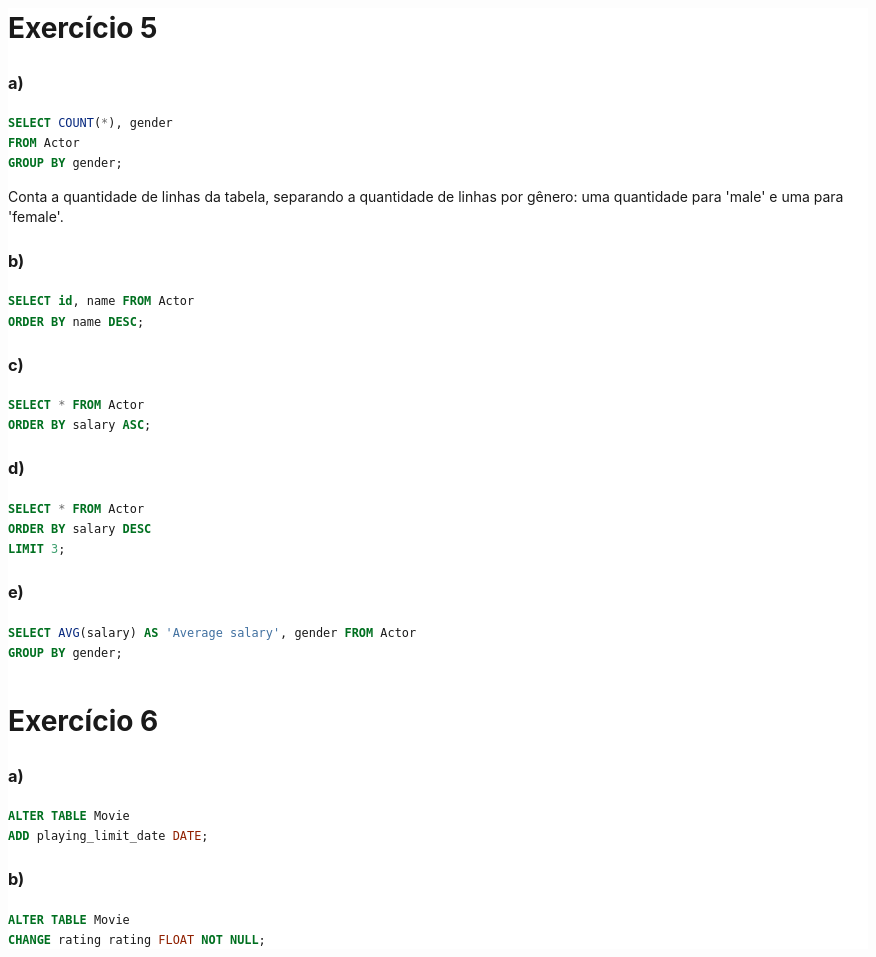 

# Exercício 5
### a)
```sql
SELECT COUNT(*), gender
FROM Actor
GROUP BY gender;
```
Conta a quantidade de linhas da tabela, separando a quantidade de linhas por gênero: uma quantidade para 'male' e uma para 'female'.


### b)
```sql
SELECT id, name FROM Actor
ORDER BY name DESC;
```

### c)
```sql
SELECT * FROM Actor
ORDER BY salary ASC;
```

### d)
```sql
SELECT * FROM Actor
ORDER BY salary DESC
LIMIT 3;
```

### e)
```sql
SELECT AVG(salary) AS 'Average salary', gender FROM Actor
GROUP BY gender;
```



# Exercício 6
### a)
```sql
ALTER TABLE Movie
ADD playing_limit_date DATE;
```

### b)
```sql
ALTER TABLE Movie
CHANGE rating rating FLOAT NOT NULL;
```
